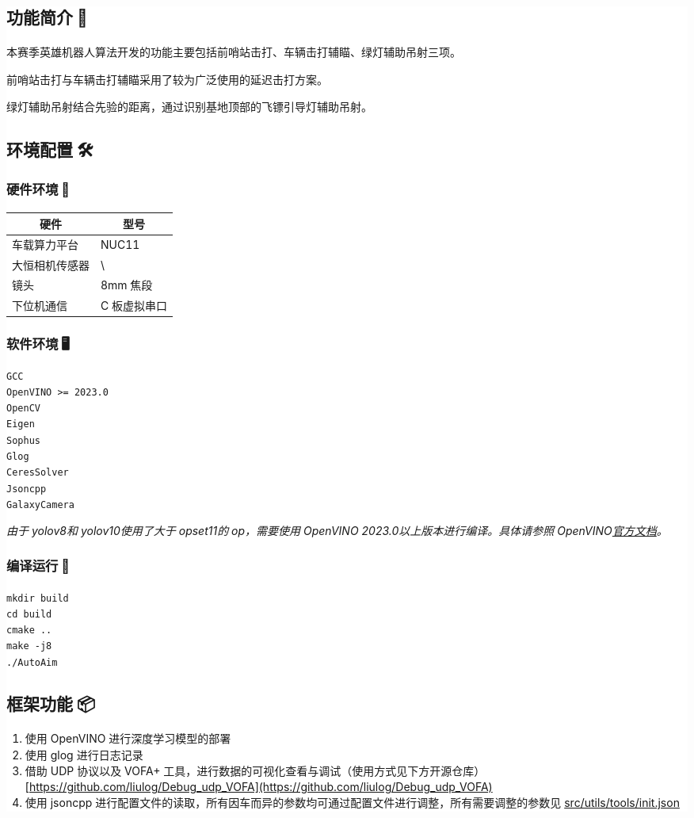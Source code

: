 </div>

## 功能简介 🔎

本赛季英雄机器人算法开发的功能主要包括前哨站击打、车辆击打辅瞄、绿灯辅助吊射三项。

前哨站击打与车辆击打辅瞄采用了较为广泛使用的延迟击打方案。

绿灯辅助吊射结合先验的距离，通过识别基地顶部的飞镖引导灯辅助吊射。

## 环境配置 🛠

### 硬件环境 📡

| 硬件           | 型号        |
| -------------- | ----------- |
| 车载算力平台   | NUC11       |
| 大恒相机传感器 | \           |
| 镜头           | 8mm 焦段     |
| 下位机通信     | C 板虚拟串口 |

### 软件环境 🖥
```
GCC
OpenVINO >= 2023.0
OpenCV
Eigen
Sophus
Glog 
CeresSolver
Jsoncpp
GalaxyCamera
```

*由于 yolov8和 yolov10使用了大于 opset11的 op，需要使用 OpenVINO 2023.0以上版本进行编译。具体请参照 OpenVINO[官方文档](https://docs.openvino.ai/2023.3/openvino_docs_ops_opset.html)。*

### 编译运行 🚀

```shell
mkdir build
cd build
cmake ..
make -j8
./AutoAim
```

## 框架功能 📦

1. 使用 OpenVINO 进行深度学习模型的部署
2. 使用 glog 进行日志记录
3. 借助 UDP 协议以及 VOFA+ 工具，进行数据的可视化查看与调试（使用方式见下方开源仓库）
[https://github.com/liulog/Debug_udp_VOFA](https://github.com/liulog/Debug_udp_VOFA)
4. 使用 jsoncpp 进行配置文件的读取，所有因车而异的参数均可通过配置文件进行调整，所有需要调整的参数见 [src/utils/tools/init.json](src/utils/tools/init.json)
